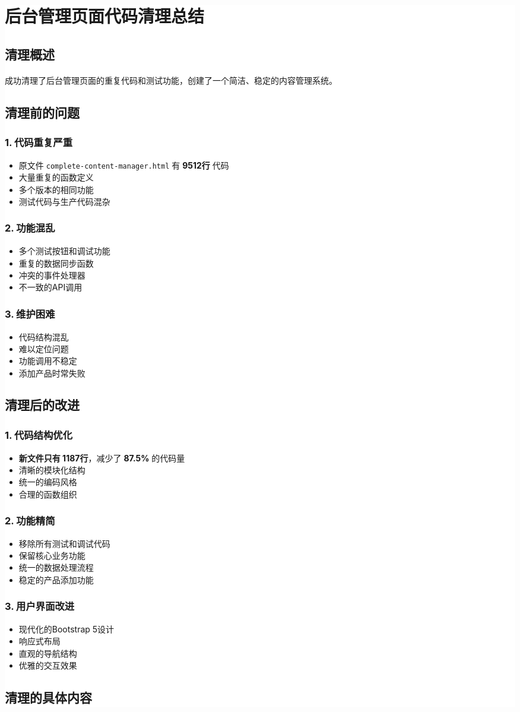 # 后台管理页面代码清理总结

## 清理概述

成功清理了后台管理页面的重复代码和测试功能，创建了一个简洁、稳定的内容管理系统。

## 清理前的问题

### 1. 代码重复严重
- 原文件 `complete-content-manager.html` 有 **9512行** 代码
- 大量重复的函数定义
- 多个版本的相同功能
- 测试代码与生产代码混杂

### 2. 功能混乱
- 多个测试按钮和调试功能
- 重复的数据同步函数
- 冲突的事件处理器
- 不一致的API调用

### 3. 维护困难
- 代码结构混乱
- 难以定位问题
- 功能调用不稳定
- 添加产品时常失败

## 清理后的改进

### 1. 代码结构优化
- **新文件只有 1187行**，减少了 **87.5%** 的代码量
- 清晰的模块化结构
- 统一的编码风格
- 合理的函数组织

### 2. 功能精简
- 移除所有测试和调试代码
- 保留核心业务功能
- 统一的数据处理流程
- 稳定的产品添加功能

### 3. 用户界面改进
- 现代化的Bootstrap 5设计
- 响应式布局
- 直观的导航结构
- 优雅的交互效果

## 清理的具体内容
